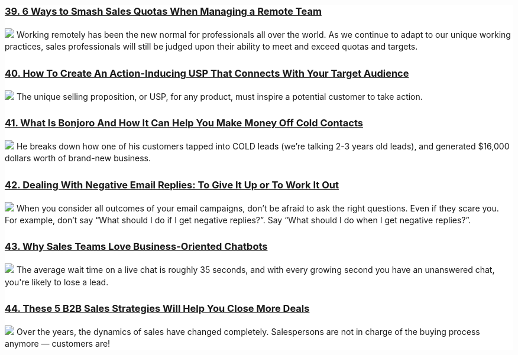 ### [39. 6 Ways to Smash Sales Quotas When Managing a Remote Team](https://hackernoon.com/6-ways-to-smash-sales-quotas-when-managing-a-remote-team-lx2m34js)
![](https://firebasestorage.googleapis.com/v0/b/hackernoon-app.appspot.com/o/images%2Fui9oVe0uL2bw4K2cbOd2fNrgvW12-p6c3w8o.jpeg?alt=media&token=99d9816c-313a-4de1-9139-3733bc554e5e)
Working remotely has been the new normal for professionals all over the world. As we continue to adapt to our unique working practices, sales professionals will still be judged upon their ability to meet and exceed quotas and targets.

### [40. How To Create An Action-Inducing USP That Connects With Your Target Audience](https://hackernoon.com/how-to-create-an-action-inducing-usp-that-connects-with-your-target-audience-a94y338f)
![](https://cdn.hackernoon.com/images/IiMzzGSlfuaJWS7iBBZnummIBeI3-i66k332y.png)
The unique selling proposition, or USP, for any product, must inspire a potential customer to take action.

### [41. What Is Bonjoro And How It Can Help You Make Money Off Cold Contacts](https://hackernoon.com/what-is-bonjoro-and-how-it-can-help-you-make-money-off-cold-contacts-u71d34x2)
![](https://cdn.hackernoon.com/images/sRDNsyX0c4TCCEJoPDTSzoNbnUD3-js2436k6.jpeg)
He breaks down how one of his customers tapped into COLD leads (we’re talking 2-3 years old leads), and generated $16,000 dollars worth of brand-new business.

### [42. Dealing With Negative Email Replies: To Give It Up or To Work It Out](https://hackernoon.com/dealing-with-negative-email-replies-to-give-it-up-or-to-work-it-out-fuaa36mw)
![](https://cdn.hackernoon.com/drafts/la1736vd.png)
When you consider all outcomes of your email campaigns, don’t be afraid to ask the right questions. Even if they scare you. For example, don’t say “What should I do if I get negative replies?”. Say “What should I do when I get negative replies?”. 

### [43. Why Sales Teams Love Business-Oriented Chatbots](https://hackernoon.com/why-sales-teams-love-business-oriented-chatbots)
![](https://cdn.hackernoon.com/images/gJIQIg1YPxb5RjSISA8RrkbCDv83-pmb3qng.jpeg)
The average wait time on a live chat is roughly 35 seconds, and with every growing second you have an unanswered chat, you're likely to lose a lead. 

### [44. These 5 B2B Sales Strategies Will Help You Close More Deals](https://hackernoon.com/these-5-b2b-sales-strategies-will-help-you-close-more-deals)
![](https://cdn.hackernoon.com/images/5wpKgV75aONqkTJlafw2yQmK9yd2-sq93opo.jpeg)
Over the years, the dynamics of sales have changed completely. Salespersons are not in charge of the buying process anymore — customers are! 
